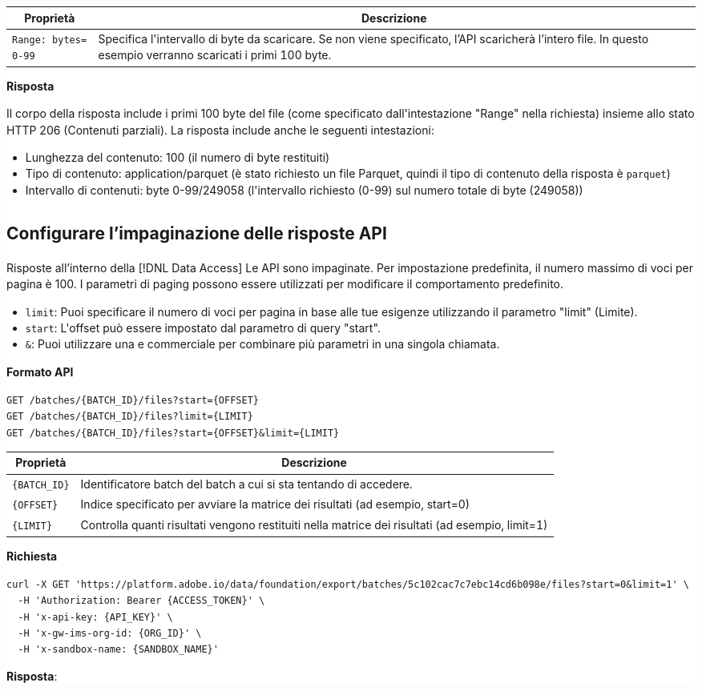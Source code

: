 | Proprietà | Descrizione |
| -------- | ----------- | 
| `Range: bytes=0-99` | Specifica l&#39;intervallo di byte da scaricare. Se non viene specificato, l’API scaricherà l’intero file. In questo esempio verranno scaricati i primi 100 byte. |

**Risposta**

Il corpo della risposta include i primi 100 byte del file (come specificato dall&#39;intestazione &quot;Range&quot; nella richiesta) insieme allo stato HTTP 206 (Contenuti parziali). La risposta include anche le seguenti intestazioni:

- Lunghezza del contenuto: 100 (il numero di byte restituiti)
- Tipo di contenuto: application/parquet (è stato richiesto un file Parquet, quindi il tipo di contenuto della risposta è `parquet`)
- Intervallo di contenuti: byte 0-99/249058 (l&#39;intervallo richiesto (0-99) sul numero totale di byte (249058))

## Configurare l’impaginazione delle risposte API

Risposte all’interno della [!DNL Data Access] Le API sono impaginate. Per impostazione predefinita, il numero massimo di voci per pagina è 100. I parametri di paging possono essere utilizzati per modificare il comportamento predefinito.

- `limit`: Puoi specificare il numero di voci per pagina in base alle tue esigenze utilizzando il parametro &quot;limit&quot; (Limite).
- `start`: L&#39;offset può essere impostato dal parametro di query &quot;start&quot;.
- `&`: Puoi utilizzare una e commerciale per combinare più parametri in una singola chiamata.

**Formato API**

```http
GET /batches/{BATCH_ID}/files?start={OFFSET}
GET /batches/{BATCH_ID}/files?limit={LIMIT}
GET /batches/{BATCH_ID}/files?start={OFFSET}&limit={LIMIT}
```

| Proprietà | Descrizione |
| -------- | ----------- |
| `{BATCH_ID}` | Identificatore batch del batch a cui si sta tentando di accedere. |
| `{OFFSET}` | Indice specificato per avviare la matrice dei risultati (ad esempio, start=0) |
| `{LIMIT}` | Controlla quanti risultati vengono restituiti nella matrice dei risultati (ad esempio, limit=1) |

**Richiesta**

```shell
curl -X GET 'https://platform.adobe.io/data/foundation/export/batches/5c102cac7c7ebc14cd6b098e/files?start=0&limit=1' \
  -H 'Authorization: Bearer {ACCESS_TOKEN}' \
  -H 'x-api-key: {API_KEY}' \
  -H 'x-gw-ims-org-id: {ORG_ID}' \
  -H 'x-sandbox-name: {SANDBOX_NAME}'
```

**Risposta**:
